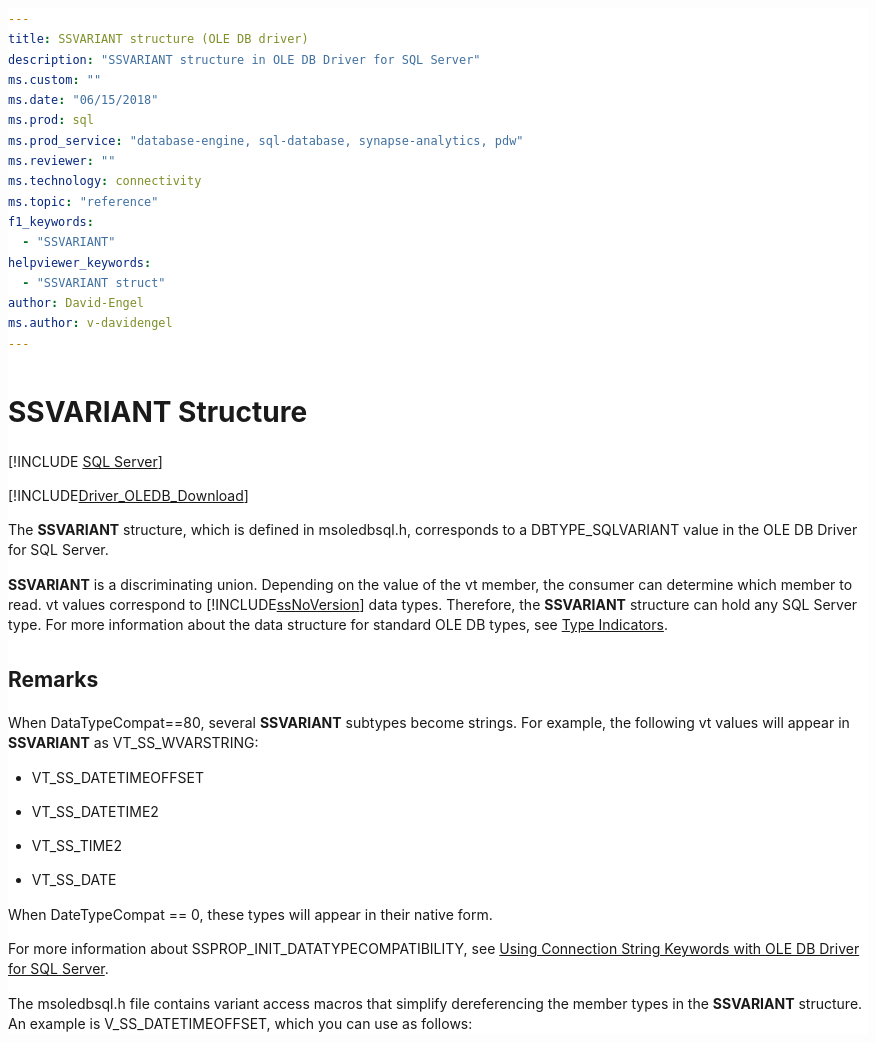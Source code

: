 ```yaml
---
title: SSVARIANT structure (OLE DB driver)
description: "SSVARIANT structure in OLE DB Driver for SQL Server"
ms.custom: ""
ms.date: "06/15/2018"
ms.prod: sql
ms.prod_service: "database-engine, sql-database, synapse-analytics, pdw"
ms.reviewer: ""
ms.technology: connectivity
ms.topic: "reference"
f1_keywords: 
  - "SSVARIANT"
helpviewer_keywords: 
  - "SSVARIANT struct"
author: David-Engel
ms.author: v-davidengel
---
```

# SSVARIANT Structure
[!INCLUDE [SQL Server](../../../includes/applies-to-version/sql-asdb-asdbmi-asa-pdw.md)]

[!INCLUDE[Driver_OLEDB_Download](../../../includes/driver_oledb_download.md)]

  The **SSVARIANT** structure, which is defined in msoledbsql.h, corresponds to a DBTYPE_SQLVARIANT value in the OLE DB Driver for SQL Server.  
  
 **SSVARIANT** is a discriminating union. Depending on the value of the vt member, the consumer can determine which member to read. vt values correspond to [!INCLUDE[ssNoVersion](../../../includes/ssnoversion-md.md)] data types. Therefore, the **SSVARIANT** structure can hold any SQL Server type. For more information about the data structure for standard OLE DB types, see [Type Indicators](/previous-versions/windows/desktop/ms711251(v=vs.85)).  
  
## Remarks  
 When DataTypeCompat==80, several **SSVARIANT** subtypes become strings. For example, the following vt values will appear in **SSVARIANT** as VT_SS_WVARSTRING:  
  
-   VT_SS_DATETIMEOFFSET  
  
-   VT_SS_DATETIME2  
  
-   VT_SS_TIME2  
  
-   VT_SS_DATE  
  
 When DateTypeCompat == 0, these types will appear in their native form.  
  
 For more information about SSPROP_INIT_DATATYPECOMPATIBILITY, see [Using Connection String Keywords with OLE DB Driver for SQL Server](../../oledb/applications/using-connection-string-keywords-with-oledb-driver-for-sql-server.md).  
  
 The msoledbsql.h file contains variant access macros that simplify dereferencing the member types in the **SSVARIANT** structure. An example is V_SS_DATETIMEOFFSET, which you can use as follows:  
  
